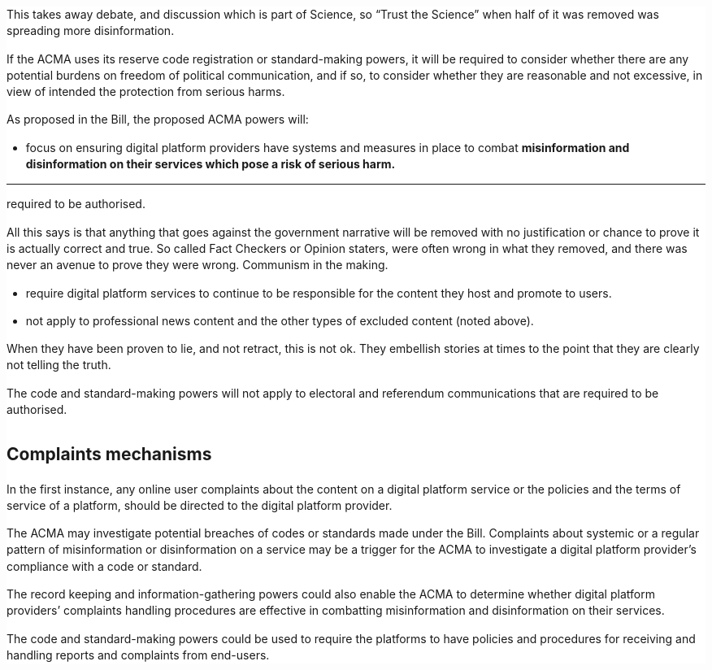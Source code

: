 This takes away debate, and discussion which is part of Science, so “Trust the Science” when half of it was
removed was spreading more disinformation.

If the ACMA uses its reserve code registration or standard-making powers, it will be required to consider
whether there are any potential burdens on freedom of political communication, and if so, to consider
whether they are reasonable and not excessive, in view of intended the protection from serious harms.

As proposed in the Bill, the proposed ACMA powers will:

- focus on ensuring digital platform providers have systems and measures in place to combat
**misinformation and disinformation on their services which pose a risk of serious harm.**


-----

required to be authorised.

All this says is that anything that goes against the government narrative will be removed with no
justification or chance to prove it is actually correct and true. So called Fact Checkers or Opinion
staters, were often wrong in what they removed, and there was never an avenue to prove they
were wrong. Communism in the making.

- require digital platform services to continue to be responsible for the content they host and
promote to users.

- not apply to professional news content and the other types of excluded content (noted above).

When they have been proven to lie, and not retract, this is not ok. They embellish stories at times
to the point that they are clearly not telling the truth.

The code and standard-making powers will not apply to electoral and referendum communications that
are required to be authorised.

## Complaints mechanisms

In the first instance, any online user complaints about the content on a digital platform service or the
policies and the terms of service of a platform, should be directed to the digital platform provider.

The ACMA may investigate potential breaches of codes or standards made under the Bill. Complaints
about systemic or a regular pattern of misinformation or disinformation on a service may be a trigger for
the ACMA to investigate a digital platform provider’s compliance with a code or standard.

The record keeping and information-gathering powers could also enable the ACMA to determine whether
digital platform providers’ complaints handling procedures are effective in combatting misinformation
and disinformation on their services.

The code and standard-making powers could be used to require the platforms to have policies and
procedures for receiving and handling reports and complaints from end-users.
